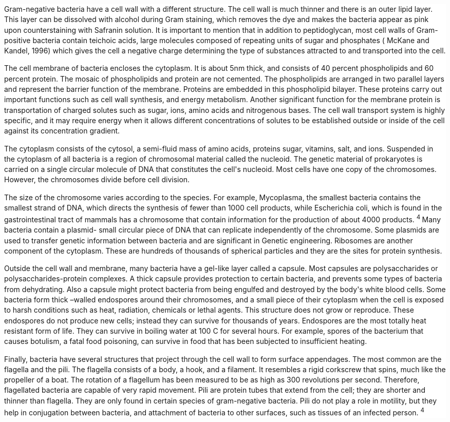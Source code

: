   Gram-negative bacteria have a cell wall with a different structure. The cell wall is much thinner and there is an outer lipid layer. This layer can be dissolved with alcohol during Gram staining, which removes the dye and makes the bacteria appear as pink upon counterstaining with Safranin solution.  It is important to mention that in addition to peptidoglycan, most cell walls of Gram-positive bacteria contain teichoic acids, large molecules composed of repeating units of sugar and phosphates ( McKane and  Kandel, 1996) which gives the cell a negative charge determining the type of substances attracted to and transported into the cell.
 </p>
<p>
  The cell membrane of bacteria encloses the cytoplasm. It is about 5nm thick, and consists of 40 percent phospholipids and 60 percent protein. The mosaic of phospholipids and protein are not cemented.  The phospholipids are arranged in two parallel layers and represent the barrier function of the membrane. Proteins are embedded in this phospholipid bilayer. These proteins carry out important functions such as cell wall synthesis, and energy metabolism. Another significant function for the membrane protein is transportation of charged solutes such as sugar, ions, amino acids and nitrogenous bases.  The cell wall transport system is highly specific, and it may require energy when it allows different concentrations of solutes to be established outside or inside of the cell against its concentration gradient.
 </p>
<p>
  The cytoplasm consists of the cytosol, a semi-fluid mass of amino acids, proteins sugar, vitamins, salt, and ions.  Suspended in the cytoplasm of all bacteria is a region of chromosomal material called the nucleoid.  The genetic material of prokaryotes is carried on a single circular molecule of DNA that constitutes the cell's nucleoid.  Most cells have one copy of the chromosomes. However, the chromosomes divide before cell division.
 </p>
 <p>
  The size of the chromosome varies according to the species. For example, Mycoplasma, the smallest bacteria contains the smallest strand of DNA, which directs the synthesis of fewer than 1000 cell products, while Escherichia coli, which is found in the gastrointestinal tract of mammals has a chromosome that contain information for the production of about 4000 products.
  <sup>
   4
  </sup>
  Many bacteria contain a plasmid- small circular piece of DNA that can replicate independently of the chromosome. Some plasmids are used to transfer genetic information between bacteria and are significant in Genetic engineering. Ribosomes are another component of the cytoplasm. These are hundreds of thousands of spherical particles and they are the sites for protein synthesis.
 </p>
<p>
  Outside the cell wall and membrane, many bacteria have a gel-like layer called a capsule.  Most capsules are polysaccharides or polysaccharides-protein complexes. A thick capsule provides protection to certain bacteria, and prevents some types of bacteria from dehydrating. Also a capsule might protect bacteria from being engulfed and destroyed by the body's white blood cells. Some bacteria form thick –walled endospores around their chromosomes, and a small piece of their cytoplasm when the cell is exposed to harsh conditions such as heat, radiation, chemicals or lethal agents.  This structure does not grow or reproduce. These endospores do not produce new cells; instead they can survive for thousands of years. Endospores   are the most totally heat resistant form of life. They can survive in boiling water at 100 C for several hours. For example, spores of the bacterium that causes botulism, a fatal food poisoning, can survive in food that has been subjected to insufficient heating.
 </p>
<p>
  Finally, bacteria have several structures that project through the cell wall to form surface appendages. The most common are the flagella and the pili. The flagella consists of a body, a hook, and a filament. It resembles a rigid corkscrew that spins, much like the propeller of a boat. The rotation of a flagellum has been measured to be as high as 300 revolutions per second. Therefore, flagellated bacteria are capable of very rapid movement. Pili are protein tubes that extend from the cell; they are shorter and thinner than flagella.  They are only found in certain species of gram-negative bacteria. Pili do not play a role in motility, but they help in conjugation between bacteria, and attachment of bacteria to other surfaces, such as tissues of an infected person.
  <sup>
   4
  </sup>
 </p>